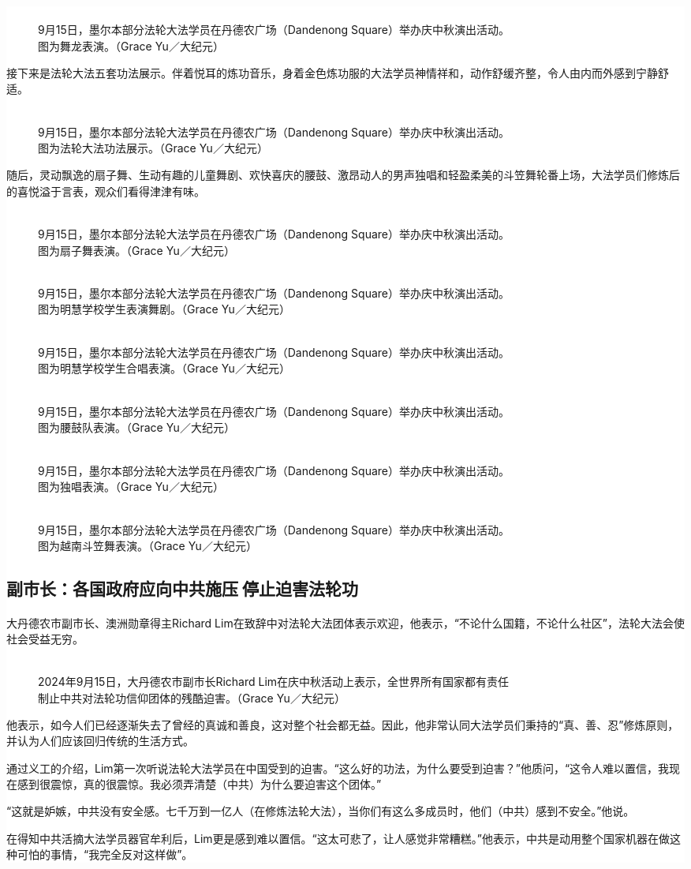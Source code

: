 <figure id="attachment_14330678" aria-describedby="caption-attachment-14330678" style="width: 600px" class="wp-caption aligncenter"><a target="_blank" href="https://i.epochtimes.com/assets/uploads/2024/09/id14330678-0U8A0945.jpg"><img loading="lazy" decoding="async" class="size-large wp-image-14330678" src="https://i.epochtimes.com/assets/uploads/2024/09/id14330678-0U8A0945-600x400.jpg" alt="" width="600" b="400" /></a><figcaption id="caption-attachment-14330678" class="wp-caption-text">9月15日，墨尔本部分法轮大法学员在丹德农广场（Dandenong Square）举办庆中秋演出活动。图为舞龙表演。（Grace Yu／大纪元）</figcaption></figure>
<p>接下来是法轮大法五套功法展示。伴着悦耳的炼功音乐，身着金色炼功服的大法学员神情祥和，动作舒缓齐整，令人由内而外感到宁静舒适。</p>
<figure id="attachment_14330668" aria-describedby="caption-attachment-14330668" style="width: 600px" class="wp-caption aligncenter"><a target="_blank" href="https://i.epochtimes.com/assets/uploads/2024/09/id14330668-0U8A1059.jpg"><img loading="lazy" decoding="async" class="size-large wp-image-14330668" src="https://i.epochtimes.com/assets/uploads/2024/09/id14330668-0U8A1059-600x400.jpg" alt="" width="600" b="400" /></a><figcaption id="caption-attachment-14330668" class="wp-caption-text">9月15日，墨尔本部分法轮大法学员在丹德农广场（Dandenong Square）举办庆中秋演出活动。图为法轮大法功法展示。（Grace Yu／大纪元）</figcaption></figure>
<p>随后，灵动飘逸的扇子舞、生动有趣的儿童舞剧、欢快喜庆的腰鼓、激昂动人的男声独唱和轻盈柔美的斗笠舞轮番上场，大法学员们修炼后的喜悦溢于言表，观众们看得津津有味。</p>
<figure id="attachment_14330720" aria-describedby="caption-attachment-14330720" style="width: 600px" class="wp-caption aligncenter"><a target="_blank" href="https://i.epochtimes.com/assets/uploads/2024/09/id14330720-0U8A1076.jpg"><img loading="lazy" decoding="async" class="size-large wp-image-14330720" src="https://i.epochtimes.com/assets/uploads/2024/09/id14330720-0U8A1076-600x400.jpg" alt="" width="600" b="400" /></a><figcaption id="caption-attachment-14330720" class="wp-caption-text">9月15日，墨尔本部分法轮大法学员在丹德农广场（Dandenong Square）举办庆中秋演出活动。图为扇子舞表演。（Grace Yu／大纪元）</figcaption></figure>
<figure id="attachment_14330669" aria-describedby="caption-attachment-14330669" style="width: 600px" class="wp-caption aligncenter"><a target="_blank" href="https://i.epochtimes.com/assets/uploads/2024/09/id14330669-0U8A1094.jpg"><img loading="lazy" decoding="async" class="size-large wp-image-14330669" src="https://i.epochtimes.com/assets/uploads/2024/09/id14330669-0U8A1094-600x400.jpg" alt="" width="600" b="400" /></a><figcaption id="caption-attachment-14330669" class="wp-caption-text">9月15日，墨尔本部分法轮大法学员在丹德农广场（Dandenong Square）举办庆中秋演出活动。图为明慧学校学生表演舞剧。（Grace Yu／大纪元）</figcaption></figure>
<figure id="attachment_14330674" aria-describedby="caption-attachment-14330674" style="width: 600px" class="wp-caption aligncenter"><a target="_blank" href="https://i.epochtimes.com/assets/uploads/2024/09/id14330674-0U8A1131.jpg"><img loading="lazy" decoding="async" class="size-large wp-image-14330674" src="https://i.epochtimes.com/assets/uploads/2024/09/id14330674-0U8A1131-600x400.jpg" alt="" width="600" b="400" /></a><figcaption id="caption-attachment-14330674" class="wp-caption-text">9月15日，墨尔本部分法轮大法学员在丹德农广场（Dandenong Square）举办庆中秋演出活动。图为明慧学校学生合唱表演。（Grace Yu／大纪元）</figcaption></figure>
<figure id="attachment_14330671" aria-describedby="caption-attachment-14330671" style="width: 600px" class="wp-caption aligncenter"><a target="_blank" href="https://i.epochtimes.com/assets/uploads/2024/09/id14330671-0U8A1114.jpg"><img loading="lazy" decoding="async" class="size-large wp-image-14330671" src="https://i.epochtimes.com/assets/uploads/2024/09/id14330671-0U8A1114-600x400.jpg" alt="" width="600" b="400" /></a><figcaption id="caption-attachment-14330671" class="wp-caption-text">9月15日，墨尔本部分法轮大法学员在丹德农广场（Dandenong Square）举办庆中秋演出活动。图为腰鼓队表演。（Grace Yu／大纪元）</figcaption></figure>
<figure id="attachment_14330673" aria-describedby="caption-attachment-14330673" style="width: 600px" class="wp-caption aligncenter"><a target="_blank" href="https://i.epochtimes.com/assets/uploads/2024/09/id14330673-0U8A1122.jpg"><img loading="lazy" decoding="async" class="size-large wp-image-14330673" src="https://i.epochtimes.com/assets/uploads/2024/09/id14330673-0U8A1122-600x400.jpg" alt="" width="600" b="400" /></a><figcaption id="caption-attachment-14330673" class="wp-caption-text">9月15日，墨尔本部分法轮大法学员在丹德农广场（Dandenong Square）举办庆中秋演出活动。图为独唱表演。（Grace Yu／大纪元）</figcaption></figure>
<figure id="attachment_14330676" aria-describedby="caption-attachment-14330676" style="width: 600px" class="wp-caption aligncenter"><a target="_blank" href="https://i.epochtimes.com/assets/uploads/2024/09/id14330676-0U8A1140.jpg"><img loading="lazy" decoding="async" class="size-large wp-image-14330676" src="https://i.epochtimes.com/assets/uploads/2024/09/id14330676-0U8A1140-600x400.jpg" alt="" width="600" b="400" /></a><figcaption id="caption-attachment-14330676" class="wp-caption-text">9月15日，墨尔本部分法轮大法学员在丹德农广场（Dandenong Square）举办庆中秋演出活动。图为越南斗笠舞表演。（Grace Yu／大纪元）</figcaption></figure>
<h2>副市长：各国政府应向中共施压 停止迫害法轮功</h2>
<p>大丹德农市副市长、澳洲勋章得主Richard Lim在致辞中对法轮大法团体表示欢迎，他表示，“不论什么国籍，不论什么社区”，法轮大法会使社会受益无穷。</p>
<figure id="attachment_14330726" aria-describedby="caption-attachment-14330726" style="width: 600px" class="wp-caption aligncenter"><a target="_blank" href="https://i.epochtimes.com/assets/uploads/2024/09/id14330726-0U8A0969.jpg"><img loading="lazy" decoding="async" class="size-large wp-image-14330726" src="https://i.epochtimes.com/assets/uploads/2024/09/id14330726-0U8A0969-600x400.jpg" alt="" width="600" b="400" /></a><figcaption id="caption-attachment-14330726" class="wp-caption-text">2024年9月15日，大丹德农市副市长Richard Lim在庆中秋活动上表示，全世界所有国家都有责任制止中共对法轮功信仰团体的残酷迫害。（Grace Yu／大纪元）</figcaption></figure>
<p>他表示，如今人们已经逐渐失去了曾经的真诚和善良，这对整个社会都无益。因此，他非常认同大法学员们秉持的“真、善、忍”修炼原则，并认为人们应该回归传统的生活方式。</p>
<p>通过义工的介绍，Lim第一次听说法轮大法学员在中国受到的迫害。“这么好的功法，为什么要受到迫害？”他质问，“这令人难以置信，我现在感到很震惊，真的很震惊。我必须弄清楚（中共）为什么要迫害这个团体。”</p>
<p>“这就是妒嫉，中共没有安全感。七千万到一亿人（在修炼法轮大法），当你们有这么多成员时，他们（中共）感到不安全。”他说。</p>
<p>在得知中共活摘大法学员器官牟利后，Lim更是感到难以置信。“这太可悲了，让人感觉非常糟糕。”他表示，中共是动用整个国家机器在做这种可怕的事情，“我完全反对这样做”。</p>